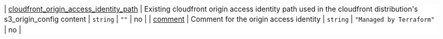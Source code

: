 | <a name="input_cloudfront_origin_access_identity_path"></a> [cloudfront_origin_access_identity_path](#input_cloudfront_origin_access_identity_path)          | Existing cloudfront origin access identity path used in the cloudfront distribution's s3_origin_config content                                                                                                                                                                                                                                                                                                                                                                                                                                                                                                                                                       | `string`                                                                                                                                                                                                                                                                                                                                                                                                                                                                                                                                                                                                                                                                                                                                                                                                                                                                                                                                                                                                                                       | `""`                                                                                                                                                                                                                                                                                                                                                                                                                                                              |    no    |
| <a name="input_comment"></a> [comment](#input_comment)                                                                                                       | Comment for the origin access identity                                                                                                                                                                                                                                                                                                                                                                                                                                                                                                                                                                                                                               | `string`                                                                                                                                                                                                                                                                                                                                                                                                                                                                                                                                                                                                                                                                                                                                                                                                                                                                                                                                                                                                                                       | `"Managed by Terraform"`                                                                                                                                                                                                                                                                                                                                                                                                                                          |    no    |